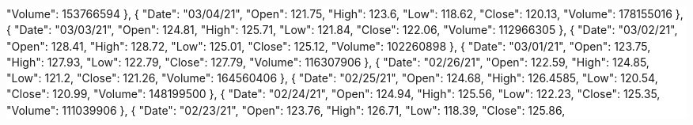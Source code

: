 "Volume": 153766594
},
{
"Date": "03/04/21",
"Open": 121.75,
"High": 123.6,
"Low": 118.62,
"Close": 120.13,
"Volume": 178155016
},
{
"Date": "03/03/21",
"Open": 124.81,
"High": 125.71,
"Low": 121.84,
"Close": 122.06,
"Volume": 112966305
},
{
"Date": "03/02/21",
"Open": 128.41,
"High": 128.72,
"Low": 125.01,
"Close": 125.12,
"Volume": 102260898
},
{
"Date": "03/01/21",
"Open": 123.75,
"High": 127.93,
"Low": 122.79,
"Close": 127.79,
"Volume": 116307906
},
{
"Date": "02/26/21",
"Open": 122.59,
"High": 124.85,
"Low": 121.2,
"Close": 121.26,
"Volume": 164560406
},
{
"Date": "02/25/21",
"Open": 124.68,
"High": 126.4585,
"Low": 120.54,
"Close": 120.99,
"Volume": 148199500
},
{
"Date": "02/24/21",
"Open": 124.94,
"High": 125.56,
"Low": 122.23,
"Close": 125.35,
"Volume": 111039906
},
{
"Date": "02/23/21",
"Open": 123.76,
"High": 126.71,
"Low": 118.39,
"Close": 125.86,